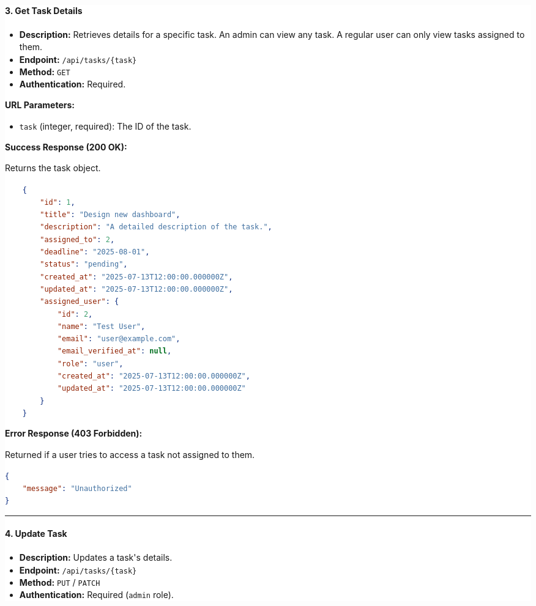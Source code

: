 
#### 3. Get Task Details

-   **Description:** Retrieves details for a specific task. An admin can view any task. A regular user can only view tasks assigned to them.
-   **Endpoint:** `/api/tasks/{task}`
-   **Method:** `GET`
-   **Authentication:** Required.

**URL Parameters:**

-   `task` (integer, required): The ID of the task.

**Success Response (200 OK):**

Returns the task object.
```json
    {
        "id": 1,
        "title": "Design new dashboard",
        "description": "A detailed description of the task.",
        "assigned_to": 2,
        "deadline": "2025-08-01",
        "status": "pending",
        "created_at": "2025-07-13T12:00:00.000000Z",
        "updated_at": "2025-07-13T12:00:00.000000Z",
        "assigned_user": {
            "id": 2,
            "name": "Test User",
            "email": "user@example.com",
            "email_verified_at": null,
            "role": "user",
            "created_at": "2025-07-13T12:00:00.000000Z",
            "updated_at": "2025-07-13T12:00:00.000000Z"
        }
    }
```

**Error Response (403 Forbidden):**

Returned if a user tries to access a task not assigned to them.

```json
{
    "message": "Unauthorized"
}
```

---

#### 4. Update Task

-   **Description:** Updates a task's details.
-   **Endpoint:** `/api/tasks/{task}`
-   **Method:** `PUT` / `PATCH`
-   **Authentication:** Required (`admin` role).
